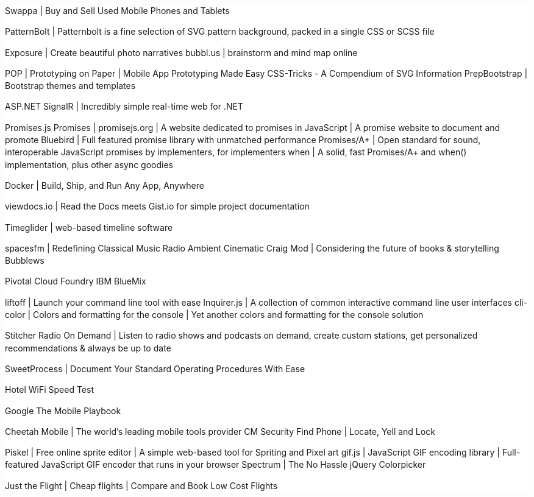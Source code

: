Swappa | Buy and Sell Used Mobile Phones and Tablets

PatternBolt | Patternbolt is a fine selection of SVG pattern background, packed in a single CSS or SCSS file

Exposure | Create beautiful photo narratives
bubbl.us | brainstorm and mind map online

POP | Prototyping on Paper | Mobile App Prototyping Made Easy
CSS-Tricks - A Compendium of SVG Information
PrepBootstrap | Bootstrap themes and templates

ASP.NET SignalR | Incredibly simple real-time web for .NET

Promises.js
Promises | promisejs.org | A website dedicated to promises in JavaScript | A promise website to document and promote
Bluebird | Full featured promise library with unmatched performance
Promises/A+ | Open standard for sound, interoperable JavaScript promises by implementers, for implementers
when | A solid, fast Promises/A+ and when() implementation, plus other async goodies

Docker | Build, Ship, and Run Any App, Anywhere

viewdocs.io | Read the Docs meets Gist.io for simple project documentation

Timeglider | web-based timeline software

spacesfm | Redefining Classical Music Radio Ambient Cinematic
Craig Mod | Considering the future of books & storytelling
Bubblews

Pivotal
  Cloud Foundry
IBM BlueMix

liftoff | Launch your command line tool with ease
Inquirer.js | A collection of common interactive command line user interfaces
cli-color | Colors and formatting for the console | Yet another colors and formatting for the console solution

Stitcher Radio On Demand | Listen to radio shows and podcasts on demand, create custom stations, get personalized recommendations & always be up to date

SweetProcess | Document Your Standard Operating Procedures With Ease

Hotel WiFi Speed Test

Google The Mobile Playbook

Cheetah Mobile | The world’s leading mobile tools provider
  CM Security Find Phone | Locate, Yell and Lock

Piskel | Free online sprite editor | A simple web-based tool for Spriting and Pixel art
gif.js | JavaScript GIF encoding library | Full-featured JavaScript GIF encoder that runs in your browser
Spectrum | The No Hassle jQuery Colorpicker

Just the Flight | Cheap flights | Compare and Book Low Cost Flights
